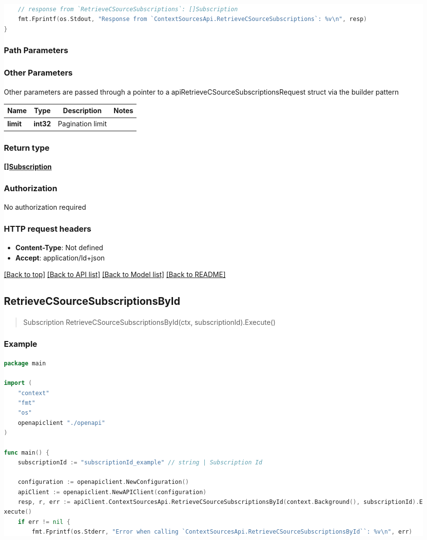 ```go
    // response from `RetrieveCSourceSubscriptions`: []Subscription
    fmt.Fprintf(os.Stdout, "Response from `ContextSourcesApi.RetrieveCSourceSubscriptions`: %v\n", resp)
}
```

### Path Parameters



### Other Parameters

Other parameters are passed through a pointer to a apiRetrieveCSourceSubscriptionsRequest struct via the builder pattern


Name | Type | Description  | Notes
------------- | ------------- | ------------- | -------------
 **limit** | **int32** | Pagination limit | 

### Return type

[**[]Subscription**](Subscription.md)

### Authorization

No authorization required

### HTTP request headers

- **Content-Type**: Not defined
- **Accept**: application/ld+json

[[Back to top]](#) [[Back to API list]](../README.md#documentation-for-api-endpoints)
[[Back to Model list]](../README.md#documentation-for-models)
[[Back to README]](../README.md)


## RetrieveCSourceSubscriptionsById

> Subscription RetrieveCSourceSubscriptionsById(ctx, subscriptionId).Execute()





### Example

```go
package main

import (
    "context"
    "fmt"
    "os"
    openapiclient "./openapi"
)

func main() {
    subscriptionId := "subscriptionId_example" // string | Subscription Id

    configuration := openapiclient.NewConfiguration()
    apiClient := openapiclient.NewAPIClient(configuration)
    resp, r, err := apiClient.ContextSourcesApi.RetrieveCSourceSubscriptionsById(context.Background(), subscriptionId).Execute()
    if err != nil {
        fmt.Fprintf(os.Stderr, "Error when calling `ContextSourcesApi.RetrieveCSourceSubscriptionsById``: %v\n", err)
```
